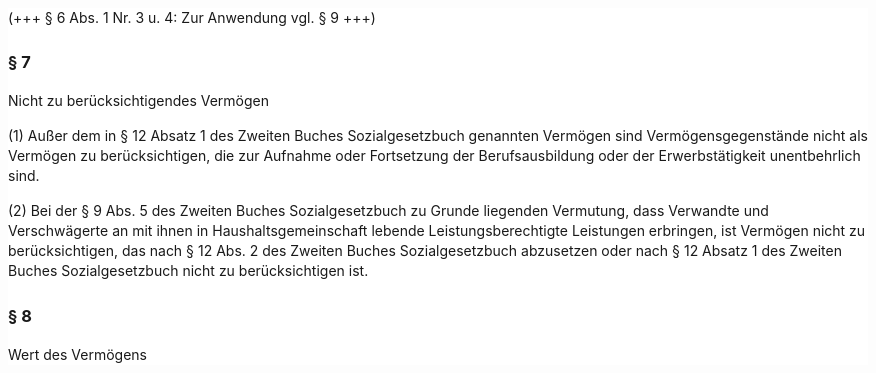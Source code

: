 <div class="jurAbsatz">

(+++ § 6 Abs. 1 Nr. 3 u. 4: Zur Anwendung vgl. § 9 +++)

</div>

</div>

</div>

</div>

<span id="BJNR294200007BJNE000802126.html"></span>

### § 7  
Nicht zu berücksichtigendes Vermögen

<div>

<div class="jnhtml">

<div>

<div class="jurAbsatz">

(1) Außer dem in § 12 Absatz 1 des Zweiten Buches Sozialgesetzbuch
genannten Vermögen sind Vermögensgegenstände nicht als Vermögen zu
berücksichtigen, die zur Aufnahme oder Fortsetzung der Berufsausbildung
oder der Erwerbstätigkeit unentbehrlich sind.

</div>

<div class="jurAbsatz">

(2) Bei der § 9 Abs. 5 des Zweiten Buches Sozialgesetzbuch zu Grunde
liegenden Vermutung, dass Verwandte und Verschwägerte an mit ihnen in
Haushaltsgemeinschaft lebende Leistungsberechtigte Leistungen erbringen,
ist Vermögen nicht zu berücksichtigen, das nach § 12 Abs. 2 des Zweiten
Buches Sozialgesetzbuch abzusetzen oder nach § 12 Absatz 1 des Zweiten
Buches Sozialgesetzbuch nicht zu berücksichtigen ist.

</div>

</div>

</div>

</div>

<span id="BJNR294200007BJNE000900000.html"></span>

### § 8  
Wert des Vermögens

<div>

<div class="jnhtml">

<div>

<div class="jurAbsatz">

